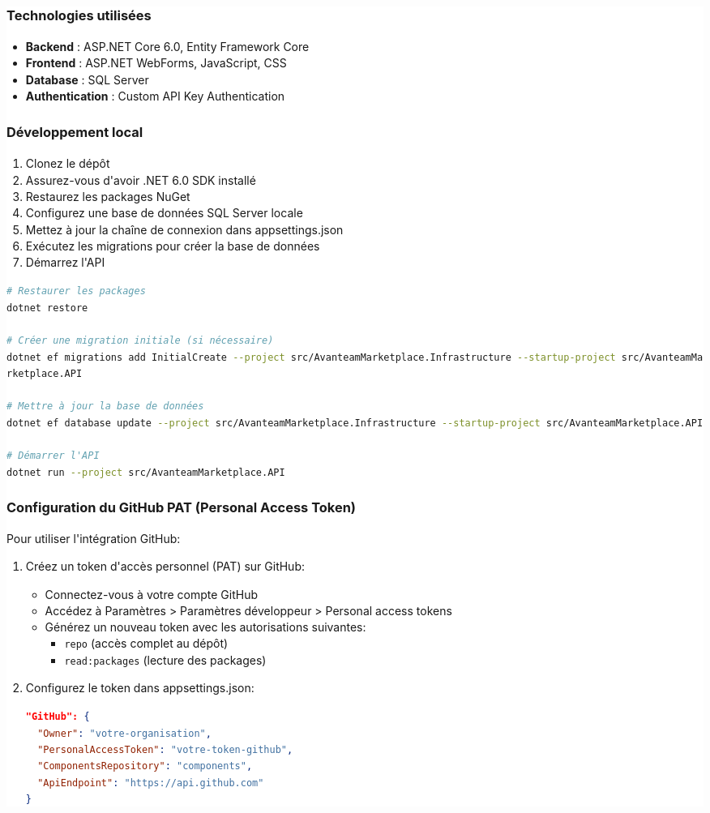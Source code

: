 ### Technologies utilisées

- **Backend** : ASP.NET Core 6.0, Entity Framework Core
- **Frontend** : ASP.NET WebForms, JavaScript, CSS
- **Database** : SQL Server
- **Authentication** : Custom API Key Authentication

### Développement local

1. Clonez le dépôt
2. Assurez-vous d'avoir .NET 6.0 SDK installé
3. Restaurez les packages NuGet
4. Configurez une base de données SQL Server locale
5. Mettez à jour la chaîne de connexion dans appsettings.json
6. Exécutez les migrations pour créer la base de données
7. Démarrez l'API

```bash
# Restaurer les packages
dotnet restore

# Créer une migration initiale (si nécessaire)
dotnet ef migrations add InitialCreate --project src/AvanteamMarketplace.Infrastructure --startup-project src/AvanteamMarketplace.API

# Mettre à jour la base de données
dotnet ef database update --project src/AvanteamMarketplace.Infrastructure --startup-project src/AvanteamMarketplace.API

# Démarrer l'API
dotnet run --project src/AvanteamMarketplace.API
```

### Configuration du GitHub PAT (Personal Access Token)

Pour utiliser l'intégration GitHub:

1. Créez un token d'accès personnel (PAT) sur GitHub:
   - Connectez-vous à votre compte GitHub
   - Accédez à Paramètres > Paramètres développeur > Personal access tokens
   - Générez un nouveau token avec les autorisations suivantes:
     - `repo` (accès complet au dépôt)
     - `read:packages` (lecture des packages)

2. Configurez le token dans appsettings.json:
   ```json
   "GitHub": {
     "Owner": "votre-organisation",
     "PersonalAccessToken": "votre-token-github",
     "ComponentsRepository": "components",
     "ApiEndpoint": "https://api.github.com"
   }
   ```
